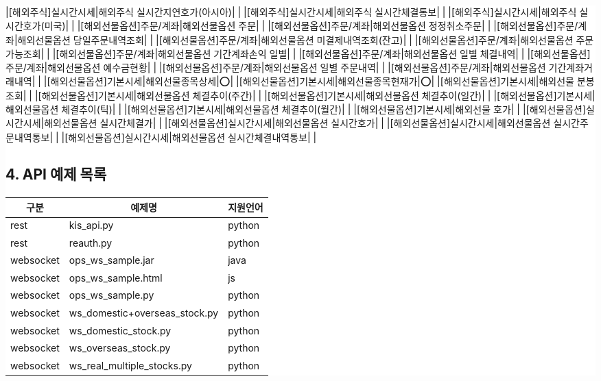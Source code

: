 |[해외주식]실시간시세|해외주식 실시간지연호가(아시아)| |
|[해외주식]실시간시세|해외주식 실시간체결통보| |
|[해외주식]실시간시세|해외주식 실시간호가(미국)| |
|[해외선물옵션]주문/계좌|해외선물옵션 주문| |
|[해외선물옵션]주문/계좌|해외선물옵션 정정취소주문| |
|[해외선물옵션]주문/계좌|해외선물옵션 당일주문내역조회| |
|[해외선물옵션]주문/계좌|해외선물옵션 미결제내역조회(잔고)| |
|[해외선물옵션]주문/계좌|해외선물옵션 주문가능조회| |
|[해외선물옵션]주문/계좌|해외선물옵션 기간계좌손익 일별| |
|[해외선물옵션]주문/계좌|해외선물옵션 일별 체결내역| |
|[해외선물옵션]주문/계좌|해외선물옵션 예수금현황| |
|[해외선물옵션]주문/계좌|해외선물옵션 일별 주문내역| |
|[해외선물옵션]주문/계좌|해외선물옵션 기간계좌거래내역| |
|[해외선물옵션]기본시세|해외선물종목상세|⭕|
|[해외선물옵션]기본시세|해외선물종목현재가|⭕|
|[해외선물옵션]기본시세|해외선물 분봉조회| |
|[해외선물옵션]기본시세|해외선물옵션 체결추이(주간)| |
|[해외선물옵션]기본시세|해외선물옵션 체결추이(일간)| |
|[해외선물옵션]기본시세|해외선물옵션 체결추이(틱)| |
|[해외선물옵션]기본시세|해외선물옵션 체결추이(월간)| |
|[해외선물옵션]기본시세|해외선물 호가| |
|[해외선물옵션]실시간시세|해외선물옵션 실시간체결가| |
|[해외선물옵션]실시간시세|해외선물옵션 실시간호가| |
|[해외선물옵션]실시간시세|해외선물옵션 실시간주문내역통보| |
|[해외선물옵션]실시간시세|해외선물옵션 실시간체결내역통보| |
  
## 4. API 예제 목록

|구분|예제명|지원언어|
|--|--|--|
|rest|kis_api.py|python|
|rest|reauth.py|python|
|websocket|ops_ws_sample.jar|java|
|websocket|ops_ws_sample.html|js|
|websocket|ops_ws_sample.py|python|
|websocket|ws_domestic+overseas_stock.py|python|
|websocket|ws_domestic_stock.py|python|
|websocket|ws_overseas_stock.py|python|
|websocket|ws_real_multiple_stocks.py|python|